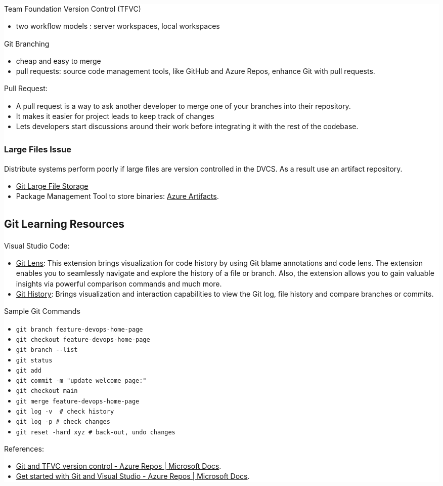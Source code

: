 Team Foundation Version Control (TFVC)

- two workflow models : server workspaces, local workspaces

Git Branching

- cheap and easy to merge
- pull requests:  source code management tools, like GitHub and Azure Repos, enhance Git with pull requests.

Pull Request:

- A pull request is a way to ask another developer to merge one of your branches into their repository.
- It makes it easier for project leads to keep track of changes
- Lets developers start discussions around their work before integrating it with the rest of the codebase.

### Large Files Issue

Distribute systems perform poorly if large files are version controlled in the DVCS.  As a result use an artifact repository.

- [Git Large File Storage](https://git-lfs.com/)
- Package Management Tool to store binaries: [Azure Artifacts](https://azure.microsoft.com/services/devops/artifacts/).

## Git Learning Resources

Visual Studio Code:

- [Git Lens](https://gitlens.amod.io/): This extension brings visualization for code history by using Git blame annotations and code lens. The extension enables you to seamlessly navigate and explore the history of a file or branch. Also, the extension allows you to gain valuable insights via powerful comparison commands and much more.
- [Git History](https://github.com/DonJayamanne/gitHistoryVSCode/blob/master/README.md): Brings visualization and interaction capabilities to view the Git log, file history and compare branches or commits.

Sample Git Commands

- `git branch feature-devops-home-page`
- `git checkout feature-devops-home-page`
- `git branch --list`
- `git status`
- `git add`
- `git commit -m "update welcome page:"`
- `git checkout main`
- `git merge feature-devops-home-page`
- `git log -v  # check history`
- `git log -p # check changes`
- `git reset -hard xyz # back-out, undo changes`

References:

- [Git and TFVC version control - Azure Repos | Microsoft Docs](https://learn.microsoft.com/en-us/azure/devops/repos/tfvc/comparison-git-tfvc).
- [Get started with Git and Visual Studio - Azure Repos | Microsoft Docs](https://learn.microsoft.com/en-us/azure/devops/repos/git/gitquickstart).
